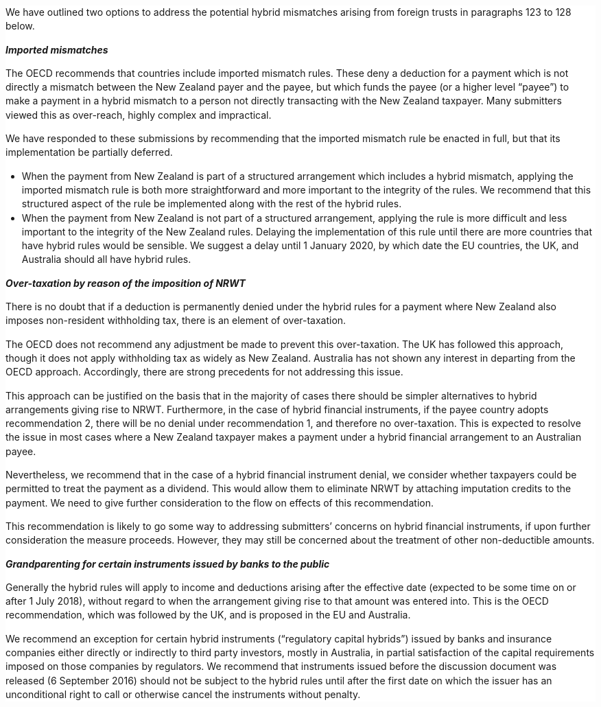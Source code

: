 We have outlined two options to address the potential hybrid mismatches arising from foreign trusts in paragraphs 123 to 128 below.

**_Imported mismatches_**

The OECD recommends that countries include imported mismatch rules. These deny a deduction for a payment which is not directly a mismatch between the New Zealand payer and the payee, but which funds the payee (or a higher level “payee”) to make a payment in a hybrid mismatch to a person not directly transacting with the New Zealand taxpayer. Many submitters viewed this as over-reach, highly complex and impractical.

We have responded to these submissions by recommending that the imported mismatch rule be enacted in full, but that its implementation be partially deferred.

*   When the payment from New Zealand is part of a structured arrangement which includes a hybrid mismatch, applying the imported mismatch rule is both more straightforward and more important to the integrity of the rules. We recommend that this structured aspect of the rule be implemented along with the rest of the hybrid rules.
*   When the payment from New Zealand is not part of a structured arrangement, applying the rule is more difficult and less important to the integrity of the New Zealand rules. Delaying the implementation of this rule until there are more countries that have hybrid rules would be sensible. We suggest a delay until 1 January 2020, by which date the EU countries, the UK, and Australia should all have hybrid rules.

**_Over-taxation by reason of the imposition of NRWT_**

There is no doubt that if a deduction is permanently denied under the hybrid rules for a payment where New Zealand also imposes non-resident withholding tax, there is an element of over-taxation.

The OECD does not recommend any adjustment be made to prevent this over-taxation. The UK has followed this approach, though it does not apply withholding tax as widely as New Zealand. Australia has not shown any interest in departing from the OECD approach. Accordingly, there are strong precedents for not addressing this issue.

This approach can be justified on the basis that in the majority of cases there should be simpler alternatives to hybrid arrangements giving rise to NRWT. Furthermore, in the case of hybrid financial instruments, if the payee country adopts recommendation 2, there will be no denial under recommendation 1, and therefore no over-taxation. This is expected to resolve the issue in most cases where a New Zealand taxpayer makes a payment under a hybrid financial arrangement to an Australian payee.

Nevertheless, we recommend that in the case of a hybrid financial instrument denial, we consider whether taxpayers could be permitted to treat the payment as a dividend. This would allow them to eliminate NRWT by attaching imputation credits to the payment. We need to give further consideration to the flow on effects of this recommendation.

This recommendation is likely to go some way to addressing submitters’ concerns on hybrid financial instruments, if upon further consideration the measure proceeds. However, they may still be concerned about the treatment of other non-deductible amounts.

**_Grandparenting for certain instruments issued by banks to the public_**

Generally the hybrid rules will apply to income and deductions arising after the effective date (expected to be some time on or after 1 July 2018), without regard to when the arrangement giving rise to that amount was entered into. This is the OECD recommendation, which was followed by the UK, and is proposed in the EU and Australia.

We recommend an exception for certain hybrid instruments (“regulatory capital hybrids”) issued by banks and insurance companies either directly or indirectly to third party investors, mostly in Australia, in partial satisfaction of the capital requirements imposed on those companies by regulators. We recommend that instruments issued before the discussion document was released (6 September 2016) should not be subject to the hybrid rules until after the first date on which the issuer has an unconditional right to call or otherwise cancel the instruments without penalty.
